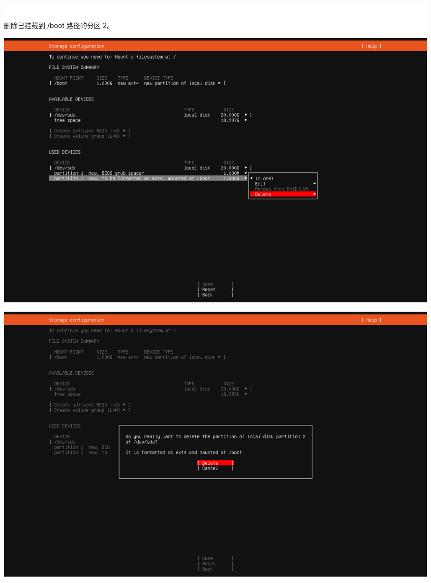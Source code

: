 <br>

删除已挂载到 /boot 路径的分区 2。

![image-20251029200344050](/assets/img/Ubuntu-installation/image-20251029200344050.png)

![image-20251029200349986](/assets/img/Ubuntu-installation/image-20251029200349986.png)
